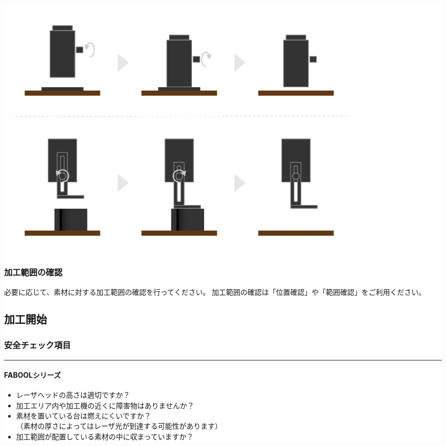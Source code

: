 <img alt="GridItem" src="./images/flow/focus.png" style="width:80%">
</p>

### 加工範囲の確認
必要に応じて、素材に対する加工範囲の確認を行ってください。
加工範囲の確認は「位置確認」や「範囲確認」をご利用ください。


## 加工開始

### 安全チェック項目

---------------

#### FABOOLシリーズ
- レーザヘッドの高さは適切ですか？
- 加工エリア内や加工機の近くに障害物はありませんか？
- 素材を置いている台は燃えにくいですか？  
  （素材の厚さによってはレーザ光が到達する可能性があります）
- 加工範囲が配置している素材の中に収まっていますか？
